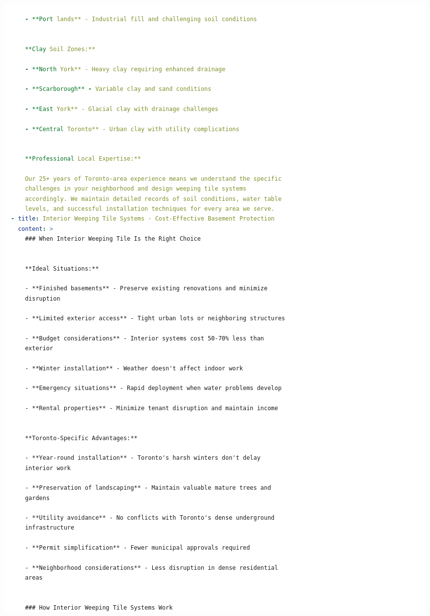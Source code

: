 ```yaml

      - **Port lands** - Industrial fill and challenging soil conditions


      **Clay Soil Zones:**

      - **North York** - Heavy clay requiring enhanced drainage

      - **Scarborough** - Variable clay and sand conditions

      - **East York** - Glacial clay with drainage challenges

      - **Central Toronto** - Urban clay with utility complications


      **Professional Local Expertise:**

      Our 25+ years of Toronto-area experience means we understand the specific
      challenges in your neighborhood and design weeping tile systems
      accordingly. We maintain detailed records of soil conditions, water table
      levels, and successful installation techniques for every area we serve.
  - title: Interior Weeping Tile Systems - Cost-Effective Basement Protection
    content: >
      ### When Interior Weeping Tile Is the Right Choice


      **Ideal Situations:**

      - **Finished basements** - Preserve existing renovations and minimize
      disruption

      - **Limited exterior access** - Tight urban lots or neighboring structures

      - **Budget considerations** - Interior systems cost 50-70% less than
      exterior

      - **Winter installation** - Weather doesn't affect indoor work

      - **Emergency situations** - Rapid deployment when water problems develop

      - **Rental properties** - Minimize tenant disruption and maintain income


      **Toronto-Specific Advantages:**

      - **Year-round installation** - Toronto's harsh winters don't delay
      interior work

      - **Preservation of landscaping** - Maintain valuable mature trees and
      gardens

      - **Utility avoidance** - No conflicts with Toronto's dense underground
      infrastructure

      - **Permit simplification** - Fewer municipal approvals required

      - **Neighborhood considerations** - Less disruption in dense residential
      areas


      ### How Interior Weeping Tile Systems Work


```
